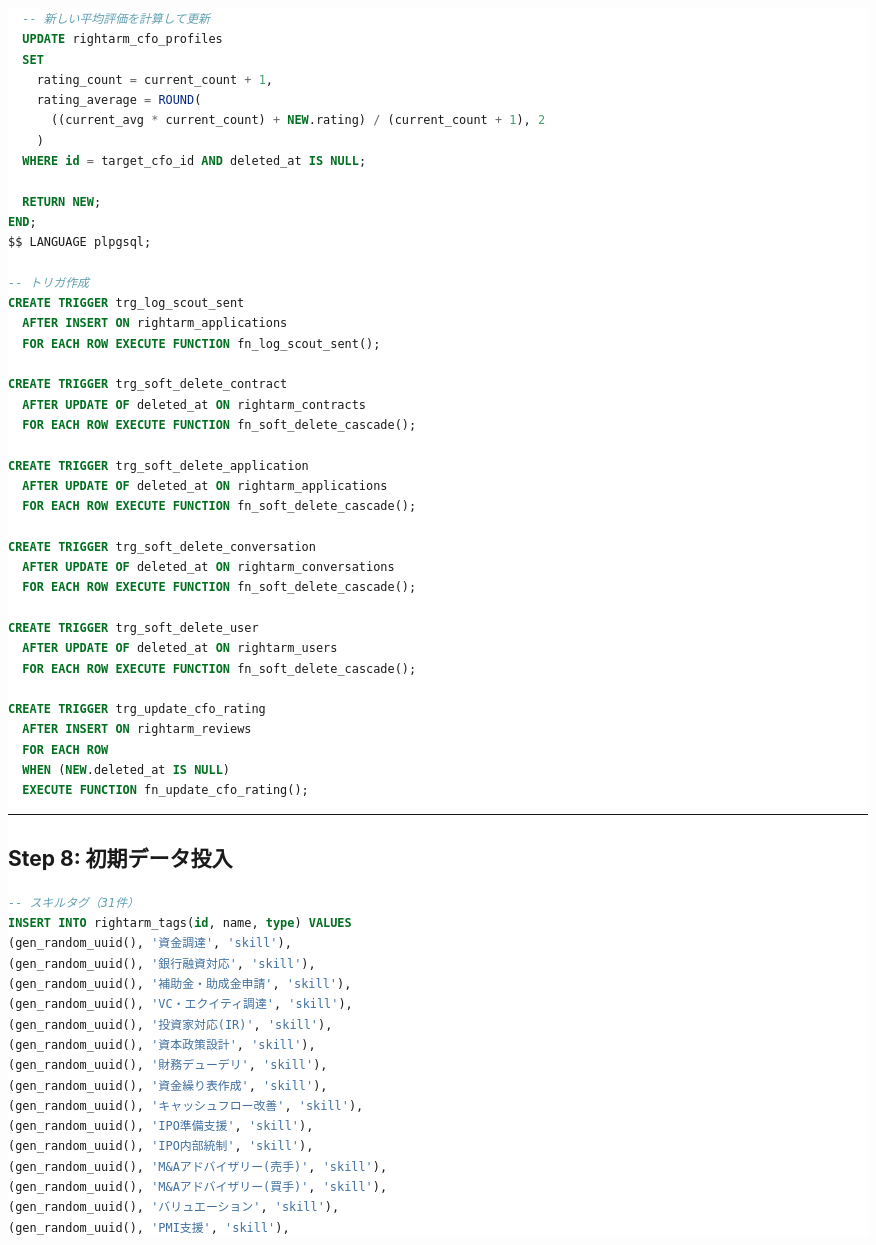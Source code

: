 ```sql
  -- 新しい平均評価を計算して更新
  UPDATE rightarm_cfo_profiles
  SET 
    rating_count = current_count + 1,
    rating_average = ROUND(
      ((current_avg * current_count) + NEW.rating) / (current_count + 1), 2
    )
  WHERE id = target_cfo_id AND deleted_at IS NULL;
  
  RETURN NEW;
END;
$$ LANGUAGE plpgsql;

-- トリガ作成
CREATE TRIGGER trg_log_scout_sent
  AFTER INSERT ON rightarm_applications
  FOR EACH ROW EXECUTE FUNCTION fn_log_scout_sent();

CREATE TRIGGER trg_soft_delete_contract
  AFTER UPDATE OF deleted_at ON rightarm_contracts
  FOR EACH ROW EXECUTE FUNCTION fn_soft_delete_cascade();

CREATE TRIGGER trg_soft_delete_application
  AFTER UPDATE OF deleted_at ON rightarm_applications
  FOR EACH ROW EXECUTE FUNCTION fn_soft_delete_cascade();

CREATE TRIGGER trg_soft_delete_conversation
  AFTER UPDATE OF deleted_at ON rightarm_conversations
  FOR EACH ROW EXECUTE FUNCTION fn_soft_delete_cascade();

CREATE TRIGGER trg_soft_delete_user
  AFTER UPDATE OF deleted_at ON rightarm_users
  FOR EACH ROW EXECUTE FUNCTION fn_soft_delete_cascade();

CREATE TRIGGER trg_update_cfo_rating
  AFTER INSERT ON rightarm_reviews
  FOR EACH ROW 
  WHEN (NEW.deleted_at IS NULL)
  EXECUTE FUNCTION fn_update_cfo_rating();
```

---

## **Step 8: 初期データ投入**

```sql
-- スキルタグ（31件）
INSERT INTO rightarm_tags(id, name, type) VALUES
(gen_random_uuid(), '資金調達', 'skill'),
(gen_random_uuid(), '銀行融資対応', 'skill'),
(gen_random_uuid(), '補助金・助成金申請', 'skill'),
(gen_random_uuid(), 'VC・エクイティ調達', 'skill'),
(gen_random_uuid(), '投資家対応(IR)', 'skill'),
(gen_random_uuid(), '資本政策設計', 'skill'),
(gen_random_uuid(), '財務デューデリ', 'skill'),
(gen_random_uuid(), '資金繰り表作成', 'skill'),
(gen_random_uuid(), 'キャッシュフロー改善', 'skill'),
(gen_random_uuid(), 'IPO準備支援', 'skill'),
(gen_random_uuid(), 'IPO内部統制', 'skill'),
(gen_random_uuid(), 'M&Aアドバイザリー(売手)', 'skill'),
(gen_random_uuid(), 'M&Aアドバイザリー(買手)', 'skill'),
(gen_random_uuid(), 'バリュエーション', 'skill'),
(gen_random_uuid(), 'PMI支援', 'skill'),
```